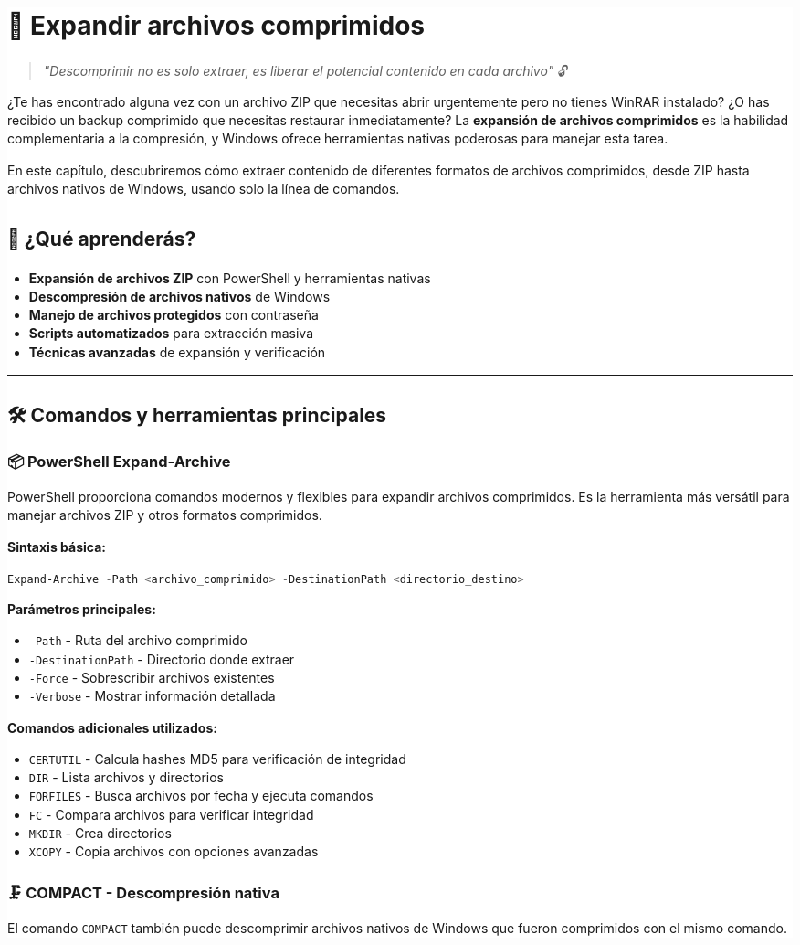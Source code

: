# 📂 Expandir archivos comprimidos

> *"Descomprimir no es solo extraer, es liberar el potencial contenido en cada archivo"* 🔓

¿Te has encontrado alguna vez con un archivo ZIP que necesitas abrir urgentemente pero no tienes WinRAR instalado? ¿O has recibido un backup comprimido que necesitas restaurar inmediatamente? La **expansión de archivos comprimidos** es la habilidad complementaria a la compresión, y Windows ofrece herramientas nativas poderosas para manejar esta tarea.

En este capítulo, descubriremos cómo extraer contenido de diferentes formatos de archivos comprimidos, desde ZIP hasta archivos nativos de Windows, usando solo la línea de comandos.

## 🎯 ¿Qué aprenderás?

- **Expansión de archivos ZIP** con PowerShell y herramientas nativas
- **Descompresión de archivos nativos** de Windows
- **Manejo de archivos protegidos** con contraseña
- **Scripts automatizados** para extracción masiva
- **Técnicas avanzadas** de expansión y verificación

---

## 🛠️ Comandos y herramientas principales

### 📦 PowerShell Expand-Archive

PowerShell proporciona comandos modernos y flexibles para expandir archivos comprimidos. Es la herramienta más versátil para manejar archivos ZIP y otros formatos comprimidos.

**Sintaxis básica:**
```powershell
Expand-Archive -Path <archivo_comprimido> -DestinationPath <directorio_destino>
```

**Parámetros principales:**
- `-Path` - Ruta del archivo comprimido
- `-DestinationPath` - Directorio donde extraer
- `-Force` - Sobrescribir archivos existentes
- `-Verbose` - Mostrar información detallada

**Comandos adicionales utilizados:**
- `CERTUTIL` - Calcula hashes MD5 para verificación de integridad
- `DIR` - Lista archivos y directorios
- `FORFILES` - Busca archivos por fecha y ejecuta comandos
- `FC` - Compara archivos para verificar integridad
- `MKDIR` - Crea directorios
- `XCOPY` - Copia archivos con opciones avanzadas

### 🗜️ COMPACT - Descompresión nativa

El comando `COMPACT` también puede descomprimir archivos nativos de Windows que fueron comprimidos con el mismo comando.
